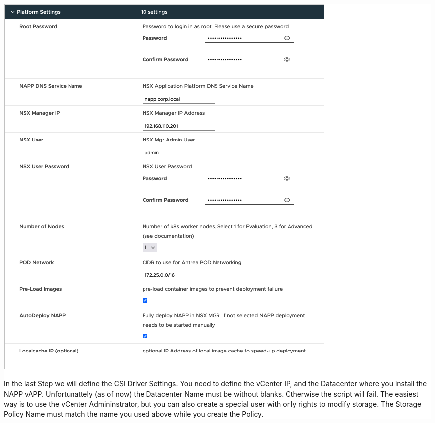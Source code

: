 ![alt text](https://github.com/derstich/napp_vapp/blob/main/images/custom_2.png?raw=true)

In the last Step we will define the CSI Driver Settings. You need to define the vCenter IP, and the Datacenter where you install the NAPP vAPP. Unfortunattely (as of now) the Datacenter Name must be without blanks. Otherwise the script will fail.
The easiest way is to use the vCenter Admininstrator, but you can also create a special user with only rights to modify storage.
The Storage Policy Name must match the name you used above while you create the Policy.
